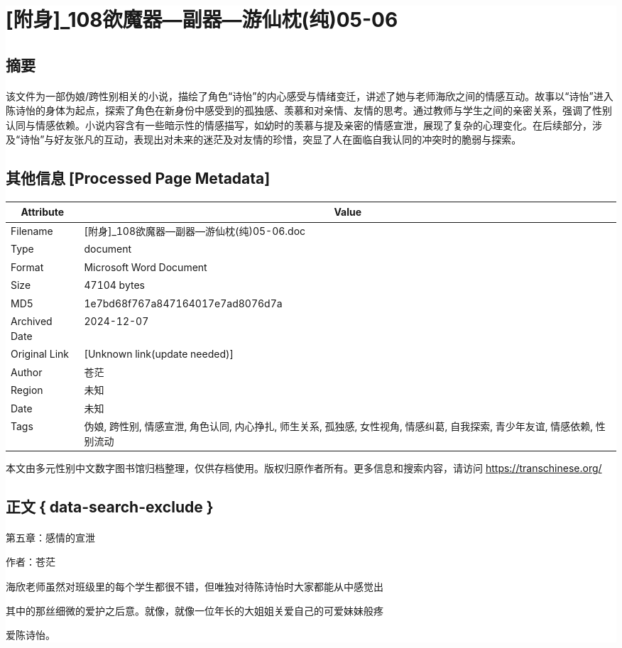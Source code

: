 # [附身]_108欲魔器—副器—游仙枕(纯)05-06



## 摘要


该文件为一部伪娘/跨性别相关的小说，描绘了角色“诗怡”的内心感受与情绪变迁，讲述了她与老师海欣之间的情感互动。故事以“诗怡”进入陈诗怡的身体为起点，探索了角色在新身份中感受到的孤独感、羡慕和对亲情、友情的思考。通过教师与学生之间的亲密关系，强调了性别认同与情感依赖。小说内容含有一些暗示性的情感描写，如幼时的羡慕与提及亲密的情感宣泄，展现了复杂的心理变化。在后续部分，涉及“诗怡”与好友张凡的互动，表现出对未来的迷茫及对友情的珍惜，突显了人在面临自我认同的冲突时的脆弱与探索。



## 其他信息 [Processed Page Metadata]

| Attribute       | Value                                  |
|-----------------|----------------------------------------|
| Filename        | [附身]_108欲魔器—副器—游仙枕(纯)05-06.doc                             |
| Type            | document                                 |
| Format          | Microsoft Word Document                               |
| Size            | 47104 bytes                           |
| MD5             | 1e7bd68f767a847164017e7ad8076d7a                                  |
| Archived Date   | 2024-12-07                             |
| Original Link   | [Unknown link(update needed)]                         |
| Author          | 苍茫                               |
| Region          | 未知                               |
| Date            | 未知                                 |
| Tags            | 伪娘, 跨性别, 情感宣泄, 角色认同, 内心挣扎, 师生关系, 孤独感, 女性视角, 情感纠葛, 自我探索, 青少年友谊, 情感依赖, 性别流动                                 |

本文由多元性别中文数字图书馆归档整理，仅供存档使用。版权归原作者所有。更多信息和搜索内容，请访问 <https://transchinese.org/>


## 正文 { data-search-exclude }


第五章：感情的宣泄

作者：苍茫

海欣老师虽然对班级里的每个学生都很不错，但唯独对待陈诗怡时大家都能从中感觉出

其中的那丝细微的爱护之后意。就像，就像一位年长的大姐姐关爱自己的可爱妹妹般疼

爱陈诗怡。



